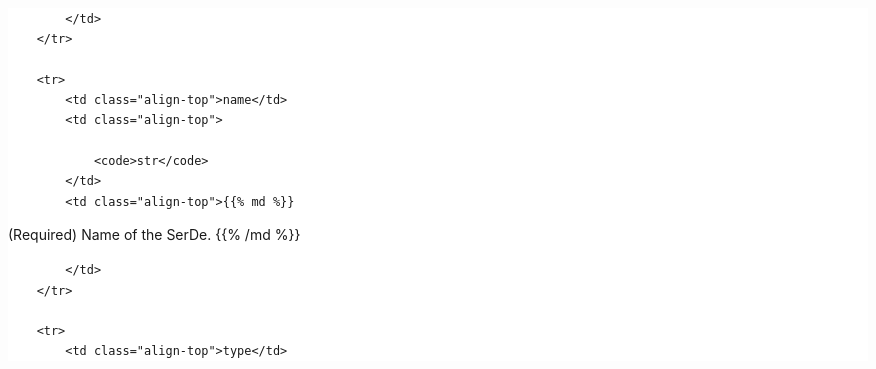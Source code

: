             
            </td>
        </tr>
    
        <tr>
            <td class="align-top">name</td>
            <td class="align-top">
                
                <code>str</code>
            </td>
            <td class="align-top">{{% md %}} 
 (Required)
Name of the SerDe.
 {{% /md %}}

            
            </td>
        </tr>
    
        <tr>
            <td class="align-top">type</td>
